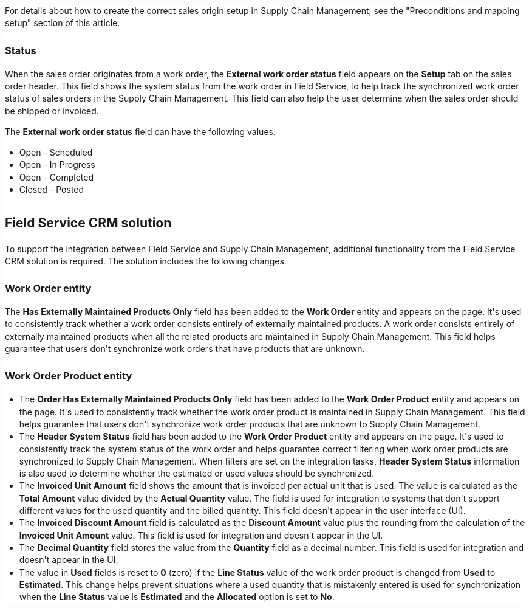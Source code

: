 For details about how to create the correct sales origin setup in Supply Chain Management, see the "Preconditions and mapping setup" section of this article.

### Status

When the sales order originates from a work order, the **External work order status** field appears on the **Setup** tab on the sales order header. This field shows the system status from the work order in Field Service, to help track the synchronized work order status of sales orders in the Supply Chain Management. This field can also help the user determine when the sales order should be shipped or invoiced.

The **External work order status** field can have the following values:

- Open - Scheduled
- Open - In Progress
- Open - Completed
- Closed - Posted

## Field Service CRM solution

To support the integration between Field Service and Supply Chain Management, additional functionality from the Field Service CRM solution is required. The solution includes the following changes.

### Work Order entity

The **Has Externally Maintained Products Only** field has been added to the **Work Order** entity and appears on the page. It's used to consistently track whether a work order consists entirely of externally maintained products. A work order consists entirely of externally maintained products when all the related products are maintained in Supply Chain Management. This field helps guarantee that users don't synchronize work orders that have products that are unknown.

### Work Order Product entity

- The **Order Has Externally Maintained Products Only** field has been added to the **Work Order Product** entity and appears on the page. It's used to consistently track whether the work order product is maintained in Supply Chain Management. This field helps guarantee that users don't synchronize work order products that are unknown to Supply Chain Management.
- The **Header System Status** field has been added to the **Work Order Product** entity and appears on the page. It's used to consistently track the system status of the work order and helps guarantee correct filtering when work order products are synchronized to Supply Chain Management. When filters are set on the integration tasks, **Header System Status** information is also used to determine whether the estimated or used values should be synchronized.
- The **Invoiced Unit Amount** field shows the amount that is invoiced per actual unit that is used. The value is calculated as the **Total Amount** value divided by the **Actual Quantity** value. The field is used for integration to systems that don't support different values for the used quantity and the billed quantity. This field doesn't appear in the user interface (UI). 
- The **Invoiced Discount Amount** field is calculated as the **Discount Amount** value plus the rounding from the calculation of the **Invoiced Unit Amount** value. This field is used for integration and doesn't appear in the UI.
- The **Decimal Quantity** field stores the value from the **Quantity** field as a decimal number. This field is used for integration and doesn't appear in the UI. 
- The value in **Used** fields is reset to **0** (zero) if the **Line Status** value of the work order product is changed from **Used** to **Estimated**. This change helps prevent situations where a used quantity that is mistakenly entered is used for synchronization when the **Line Status** value is **Estimated** and the **Allocated** option is set to **No**.
